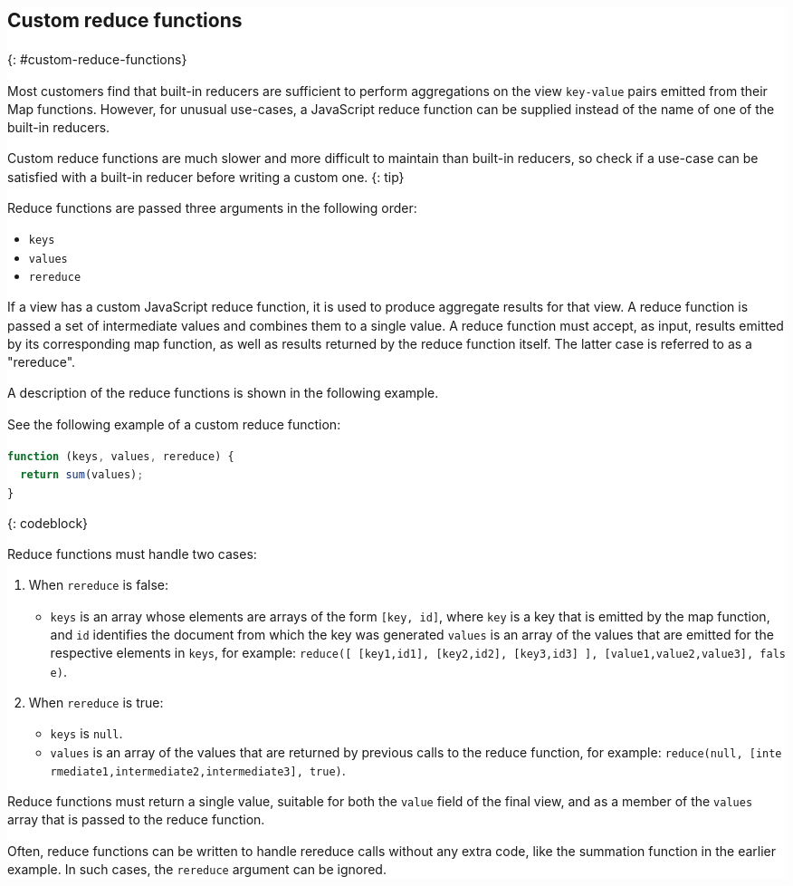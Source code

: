 ## Custom reduce functions
{: #custom-reduce-functions}

Most customers find that built-in reducers are sufficient to perform aggregations on the view `key-value` pairs emitted from their Map functions. However, for unusual use-cases, a JavaScript reduce function can be supplied instead of the name of one of the built-in reducers. 

Custom reduce functions are much slower and more difficult to maintain than built-in reducers, so check if a use-case can be satisfied with a built-in reducer before writing a custom one.
{: tip}

Reduce functions are passed three arguments in the following order:

-	`keys`
-	`values`
-	`rereduce`

If a view has a custom JavaScript reduce function,
it is used to produce aggregate results for that view.
A reduce function is passed a set of intermediate values and combines them to a single value.
A reduce function must accept,
as input,
results emitted by its corresponding map function,
as well as results returned by the reduce function itself.
The latter case is referred to as a "rereduce".

A description of the reduce functions is shown in the following example.

See the following example of a custom reduce function:

```javascript
function (keys, values, rereduce) {
  return sum(values);
}
```
{: codeblock}

Reduce functions must handle two cases:

1.	When `rereduce` is false:
	-	`keys` is an array whose elements are arrays of the form `[key, id]`, where `key` is a key that is emitted by the map function, and `id` identifies the document from which the key was generated `values` is an array of the values that are emitted for the respective elements in `keys`, for example: `reduce([ [key1,id1], [key2,id2], [key3,id3] ], [value1,value2,value3], false)`.

2.	When `rereduce` is true:
	-	`keys` is `null`.
	-	`values` is an array of the values that are returned by previous calls to the reduce function, for example: `reduce(null, [intermediate1,intermediate2,intermediate3], true)`.

Reduce functions must return a single value,
suitable for both the `value` field of the final view,
and as a member of the `values` array that is passed to the reduce function.

Often,
reduce functions can be written to handle rereduce calls without any extra code,
like the summation function in the earlier example.
In such cases,
the `rereduce` argument can be ignored.
